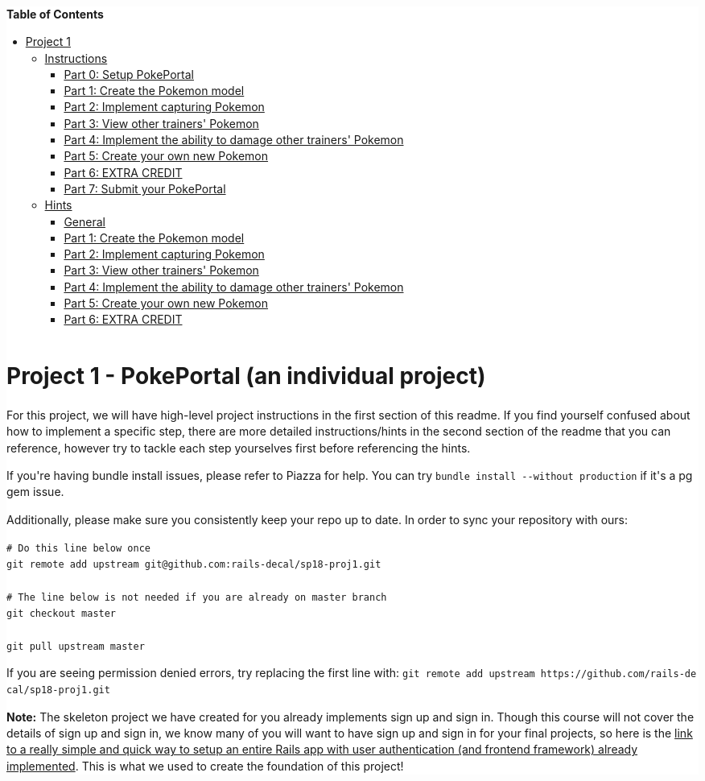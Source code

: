 


**Table of Contents**

- [Project 1](#project-1)
  - [Instructions](#instructions)
      - [Part 0: Setup PokePortal](#part-0-setup-pokeportal)
      - [Part 1: Create the Pokemon model](#part-1-create-the-pokemon-model)
      - [Part 2: Implement capturing Pokemon](#part-2-implement-capturing-pokemon)
      - [Part 3: View other trainers' Pokemon](#part-3-view-other-trainers-pokemon)
      - [Part 4: Implement the ability to damage other trainers' Pokemon](#part-4-implement-the-ability-to-damage-other-trainers-pokemon)
      - [Part 5: Create your own new Pokemon](#part-5-create-your-own-new-pokemon)
      - [Part 6: EXTRA CREDIT](#part-6-extra-credit)
      - [Part 7: Submit your PokePortal](#part-7-submit-your-pokeportal)
  - [Hints](#hints)
      - [General](#general)
      - [Part 1: Create the Pokemon model](#part-1-create-the-pokemon-model-1)
      - [Part 2: Implement capturing Pokemon](#part-2-implement-capturing-pokemon-1)
      - [Part 3: View other trainers' Pokemon](#part-3-view-other-trainers-pokemon-1)
      - [Part 4: Implement the ability to damage other trainers' Pokemon](#part-4-implement-the-ability-to-damage-other-trainers-pokemon-1)
      - [Part 5: Create your own new Pokemon](#part-5-create-your-own-new-pokemon-1)
      - [Part 6: EXTRA CREDIT](#part-6-extra-credit-1)



# Project 1 - PokePortal (an individual project)

For this project, we will have high-level project instructions in the first section of this readme. If you find yourself confused about how to implement a specific step, there are more detailed instructions/hints in the second section of the readme that you can reference, however try to tackle each step yourselves first before referencing the hints.

If you're having bundle install issues, please refer to Piazza for help. You can try `bundle install --without production` if it's a pg gem issue.

Additionally, please make sure you consistently keep your repo up to date. In order to sync your repository with ours:
```
# Do this line below once
git remote add upstream git@github.com:rails-decal/sp18-proj1.git

# The line below is not needed if you are already on master branch
git checkout master

git pull upstream master
```
If you are seeing permission denied errors, try replacing the first line with:
`git remote add upstream https://github.com/rails-decal/sp18-proj1.git`

**Note:** The skeleton project we have created for you already implements sign up and sign in. Though this course will not cover the details of sign up and sign in, we know many of you will want to have sign up and sign in for your final projects, so here is the [link to a really simple and quick way to setup an entire Rails app with user authentication (and frontend framework) already implemented](https://github.com/RailsApps/rails-devise#generate). This is what we used to create the foundation of this project!
